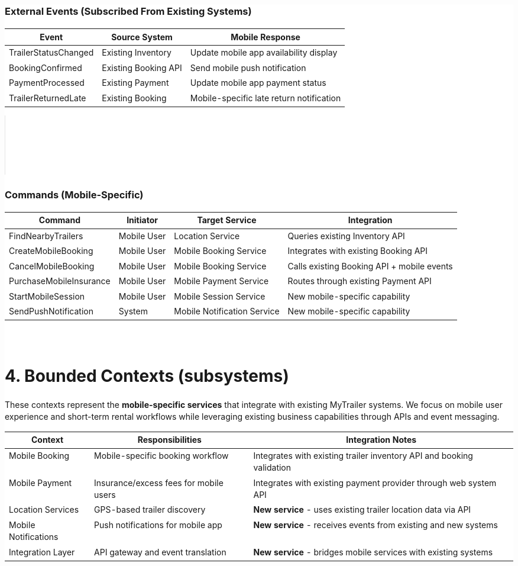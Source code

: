 ### External Events (Subscribed From Existing Systems)

| **Event**              | **Source System**      | **Mobile Response**                           |
|------------------------|------------------------|-----------------------------------------------|
| TrailerStatusChanged   | Existing Inventory     | Update mobile app availability display        |
| BookingConfirmed       | Existing Booking API   | Send mobile push notification                 |
| PaymentProcessed       | Existing Payment       | Update mobile app payment status              |
| TrailerReturnedLate    | Existing Booking       | Mobile-specific late return notification      |

</div>
<div style="width: 1px; background: #cccccc84; min-height: 100px; align-self: stretch;"></div>
<div style="flex: 1">

### Commands (Mobile-Specific)

| **Command**         | **Initiator** | **Target Service**           | **Integration**              |
|---------------------|---------------|------------------------------|------------------------------|
| FindNearbyTrailers  | Mobile User   | Location Service            | Queries existing Inventory API |
| CreateMobileBooking | Mobile User   | Mobile Booking Service      | Integrates with existing Booking API |
| CancelMobileBooking | Mobile User   | Mobile Booking Service      | Calls existing Booking API + mobile events |
| PurchaseMobileInsurance| Mobile User | Mobile Payment Service      | Routes through existing Payment API |
| StartMobileSession  | Mobile User   | Mobile Session Service      | New mobile-specific capability |
| SendPushNotification| System        | Mobile Notification Service | New mobile-specific capability |

</div>
</div>
<br>


# 4. Bounded Contexts (subsystems)

These contexts represent the **mobile-specific services** that integrate with existing MyTrailer systems. We focus on mobile user experience and short-term rental workflows while leveraging existing business capabilities through APIs and event messaging.

| Context             | Responsibilities                      | Integration Notes                                                    |
| ------------------- | ------------------------------------- | -------------------------------------------------------------------- |
| Mobile Booking      | Mobile-specific booking workflow      | Integrates with existing trailer inventory API and booking validation |
| Mobile Payment      | Insurance/excess fees for mobile users| Integrates with existing payment provider through web system API     |
| Location Services   | GPS-based trailer discovery           | **New service** - uses existing trailer location data via API        |
| Mobile Notifications| Push notifications for mobile app     | **New service** - receives events from existing and new systems      |
| Integration Layer   | API gateway and event translation     | **New service** - bridges mobile services with existing systems      |
